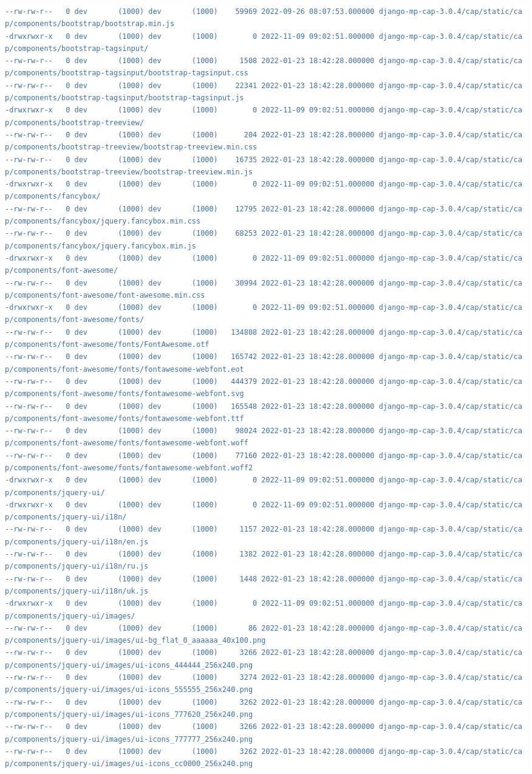 ```diff
--rw-rw-r--   0 dev       (1000) dev       (1000)    59969 2022-09-26 08:07:53.000000 django-mp-cap-3.0.4/cap/static/cap/components/bootstrap/bootstrap.min.js
-drwxrwxr-x   0 dev       (1000) dev       (1000)        0 2022-11-09 09:02:51.000000 django-mp-cap-3.0.4/cap/static/cap/components/bootstrap-tagsinput/
--rw-rw-r--   0 dev       (1000) dev       (1000)     1508 2022-01-23 18:42:28.000000 django-mp-cap-3.0.4/cap/static/cap/components/bootstrap-tagsinput/bootstrap-tagsinput.css
--rw-rw-r--   0 dev       (1000) dev       (1000)    22341 2022-01-23 18:42:28.000000 django-mp-cap-3.0.4/cap/static/cap/components/bootstrap-tagsinput/bootstrap-tagsinput.js
-drwxrwxr-x   0 dev       (1000) dev       (1000)        0 2022-11-09 09:02:51.000000 django-mp-cap-3.0.4/cap/static/cap/components/bootstrap-treeview/
--rw-rw-r--   0 dev       (1000) dev       (1000)      204 2022-01-23 18:42:28.000000 django-mp-cap-3.0.4/cap/static/cap/components/bootstrap-treeview/bootstrap-treeview.min.css
--rw-rw-r--   0 dev       (1000) dev       (1000)    16735 2022-01-23 18:42:28.000000 django-mp-cap-3.0.4/cap/static/cap/components/bootstrap-treeview/bootstrap-treeview.min.js
-drwxrwxr-x   0 dev       (1000) dev       (1000)        0 2022-11-09 09:02:51.000000 django-mp-cap-3.0.4/cap/static/cap/components/fancybox/
--rw-rw-r--   0 dev       (1000) dev       (1000)    12795 2022-01-23 18:42:28.000000 django-mp-cap-3.0.4/cap/static/cap/components/fancybox/jquery.fancybox.min.css
--rw-rw-r--   0 dev       (1000) dev       (1000)    68253 2022-01-23 18:42:28.000000 django-mp-cap-3.0.4/cap/static/cap/components/fancybox/jquery.fancybox.min.js
-drwxrwxr-x   0 dev       (1000) dev       (1000)        0 2022-11-09 09:02:51.000000 django-mp-cap-3.0.4/cap/static/cap/components/font-awesome/
--rw-rw-r--   0 dev       (1000) dev       (1000)    30994 2022-01-23 18:42:28.000000 django-mp-cap-3.0.4/cap/static/cap/components/font-awesome/font-awesome.min.css
-drwxrwxr-x   0 dev       (1000) dev       (1000)        0 2022-11-09 09:02:51.000000 django-mp-cap-3.0.4/cap/static/cap/components/font-awesome/fonts/
--rw-rw-r--   0 dev       (1000) dev       (1000)   134808 2022-01-23 18:42:28.000000 django-mp-cap-3.0.4/cap/static/cap/components/font-awesome/fonts/FontAwesome.otf
--rw-rw-r--   0 dev       (1000) dev       (1000)   165742 2022-01-23 18:42:28.000000 django-mp-cap-3.0.4/cap/static/cap/components/font-awesome/fonts/fontawesome-webfont.eot
--rw-rw-r--   0 dev       (1000) dev       (1000)   444379 2022-01-23 18:42:28.000000 django-mp-cap-3.0.4/cap/static/cap/components/font-awesome/fonts/fontawesome-webfont.svg
--rw-rw-r--   0 dev       (1000) dev       (1000)   165548 2022-01-23 18:42:28.000000 django-mp-cap-3.0.4/cap/static/cap/components/font-awesome/fonts/fontawesome-webfont.ttf
--rw-rw-r--   0 dev       (1000) dev       (1000)    98024 2022-01-23 18:42:28.000000 django-mp-cap-3.0.4/cap/static/cap/components/font-awesome/fonts/fontawesome-webfont.woff
--rw-rw-r--   0 dev       (1000) dev       (1000)    77160 2022-01-23 18:42:28.000000 django-mp-cap-3.0.4/cap/static/cap/components/font-awesome/fonts/fontawesome-webfont.woff2
-drwxrwxr-x   0 dev       (1000) dev       (1000)        0 2022-11-09 09:02:51.000000 django-mp-cap-3.0.4/cap/static/cap/components/jquery-ui/
-drwxrwxr-x   0 dev       (1000) dev       (1000)        0 2022-11-09 09:02:51.000000 django-mp-cap-3.0.4/cap/static/cap/components/jquery-ui/i18n/
--rw-rw-r--   0 dev       (1000) dev       (1000)     1157 2022-01-23 18:42:28.000000 django-mp-cap-3.0.4/cap/static/cap/components/jquery-ui/i18n/en.js
--rw-rw-r--   0 dev       (1000) dev       (1000)     1382 2022-01-23 18:42:28.000000 django-mp-cap-3.0.4/cap/static/cap/components/jquery-ui/i18n/ru.js
--rw-rw-r--   0 dev       (1000) dev       (1000)     1448 2022-01-23 18:42:28.000000 django-mp-cap-3.0.4/cap/static/cap/components/jquery-ui/i18n/uk.js
-drwxrwxr-x   0 dev       (1000) dev       (1000)        0 2022-11-09 09:02:51.000000 django-mp-cap-3.0.4/cap/static/cap/components/jquery-ui/images/
--rw-rw-r--   0 dev       (1000) dev       (1000)       86 2022-01-23 18:42:28.000000 django-mp-cap-3.0.4/cap/static/cap/components/jquery-ui/images/ui-bg_flat_0_aaaaaa_40x100.png
--rw-rw-r--   0 dev       (1000) dev       (1000)     3266 2022-01-23 18:42:28.000000 django-mp-cap-3.0.4/cap/static/cap/components/jquery-ui/images/ui-icons_444444_256x240.png
--rw-rw-r--   0 dev       (1000) dev       (1000)     3274 2022-01-23 18:42:28.000000 django-mp-cap-3.0.4/cap/static/cap/components/jquery-ui/images/ui-icons_555555_256x240.png
--rw-rw-r--   0 dev       (1000) dev       (1000)     3262 2022-01-23 18:42:28.000000 django-mp-cap-3.0.4/cap/static/cap/components/jquery-ui/images/ui-icons_777620_256x240.png
--rw-rw-r--   0 dev       (1000) dev       (1000)     3266 2022-01-23 18:42:28.000000 django-mp-cap-3.0.4/cap/static/cap/components/jquery-ui/images/ui-icons_777777_256x240.png
--rw-rw-r--   0 dev       (1000) dev       (1000)     3262 2022-01-23 18:42:28.000000 django-mp-cap-3.0.4/cap/static/cap/components/jquery-ui/images/ui-icons_cc0000_256x240.png
```